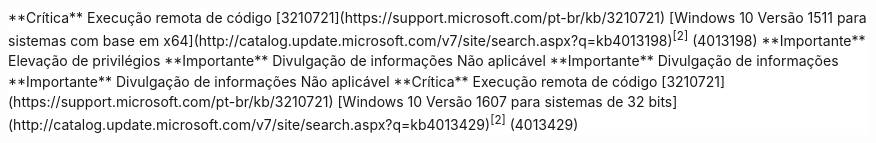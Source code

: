 </td>
<td style="border:1px solid black;">
**Crítica**  
Execução remota de código

</td>
<td style="border:1px solid black;">
[3210721](https://support.microsoft.com/pt-br/kb/3210721)

</td>
</tr>
<tr>
<td style="border:1px solid black;">
[Windows 10 Versão 1511 para sistemas com base em x64](http://catalog.update.microsoft.com/v7/site/search.aspx?q=kb4013198)<sup>[2]</sup>
(4013198)

</td>
<td style="border:1px solid black;">
**Importante**  
Elevação de privilégios

</td>
<td style="border:1px solid black;">
**Importante**  
Divulgação de informações

</td>
<td style="border:1px solid black;">
Não aplicável

</td>
<td style="border:1px solid black;">
**Importante**  
Divulgação de informações

</td>
<td style="border:1px solid black;">
**Importante**  
Divulgação de informações

</td>
<td style="border:1px solid black;">
Não aplicável

</td>
<td style="border:1px solid black;">
**Crítica**  
Execução remota de código

</td>
<td style="border:1px solid black;">
[3210721](https://support.microsoft.com/pt-br/kb/3210721)

</td>
</tr>
<tr>
<td style="border:1px solid black;">
[Windows 10 Versão 1607 para sistemas de 32 bits](http://catalog.update.microsoft.com/v7/site/search.aspx?q=kb4013429)<sup>[2]</sup>
(4013429)
